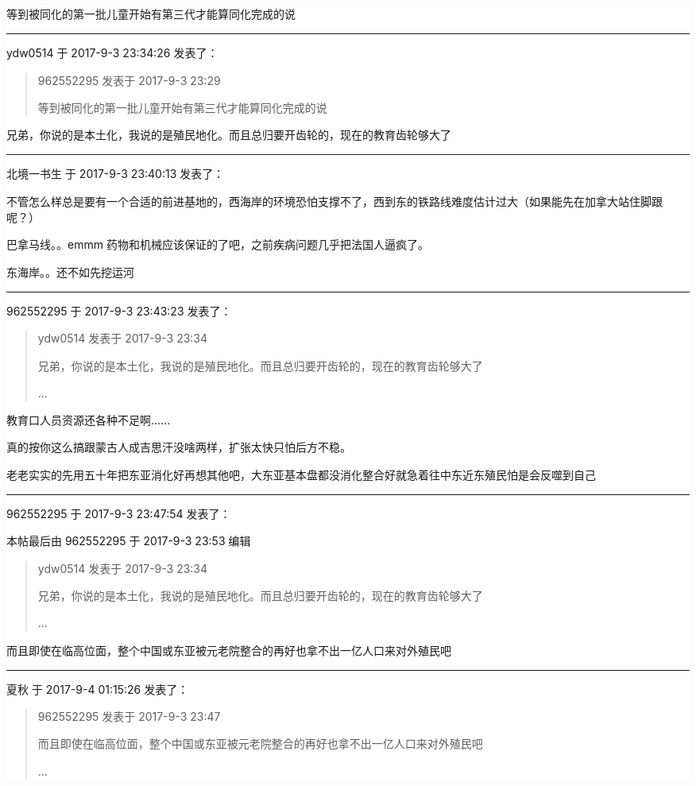等到被同化的第一批儿童开始有第三代才能算同化完成的说

---

ydw0514 于 2017-9-3 23:34:26 发表了：

> 962552295 发表于 2017-9-3 23:29
>
> 等到被同化的第一批儿童开始有第三代才能算同化完成的说

兄弟，你说的是本土化，我说的是殖民地化。而且总归要开齿轮的，现在的教育齿轮够大了

---

北境一书生 于 2017-9-3 23:40:13 发表了：

不管怎么样总是要有一个合适的前进基地的，西海岸的环境恐怕支撑不了，西到东的铁路线难度估计过大（如果能先在加拿大站住脚跟呢？）

巴拿马线。。emmm 药物和机械应该保证的了吧，之前疾病问题几乎把法国人逼疯了。

东海岸。。还不如先挖运河

---

962552295 于 2017-9-3 23:43:23 发表了：

> ydw0514 发表于 2017-9-3 23:34
>
> 兄弟，你说的是本土化，我说的是殖民地化。而且总归要开齿轮的，现在的教育齿轮够大了
>
> ...

教育口人员资源还各种不足啊......

真的按你这么搞跟蒙古人成吉思汗没啥两样，扩张太快只怕后方不稳。

老老实实的先用五十年把东亚消化好再想其他吧，大东亚基本盘都没消化整合好就急着往中东近东殖民怕是会反噬到自己

---

962552295 于 2017-9-3 23:47:54 发表了：

本帖最后由 962552295 于 2017-9-3 23:53 编辑

> ydw0514 发表于 2017-9-3 23:34
>
> 兄弟，你说的是本土化，我说的是殖民地化。而且总归要开齿轮的，现在的教育齿轮够大了
>
> ...

而且即使在临高位面，整个中国或东亚被元老院整合的再好也拿不出一亿人口来对外殖民吧

---

夏秋 于 2017-9-4 01:15:26 发表了：

> 962552295 发表于 2017-9-3 23:47
>
> 而且即使在临高位面，整个中国或东亚被元老院整合的再好也拿不出一亿人口来对外殖民吧
>
> ...
